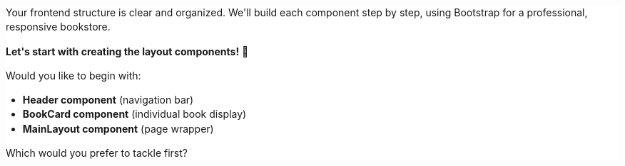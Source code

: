 Your frontend structure is clear and organized. We'll build each component step by step, using Bootstrap for a professional, responsive bookstore.

**Let's start with creating the layout components!** 🎯

Would you like to begin with:
- **Header component** (navigation bar)
- **BookCard component** (individual book display)
- **MainLayout component** (page wrapper)

Which would you prefer to tackle first? 